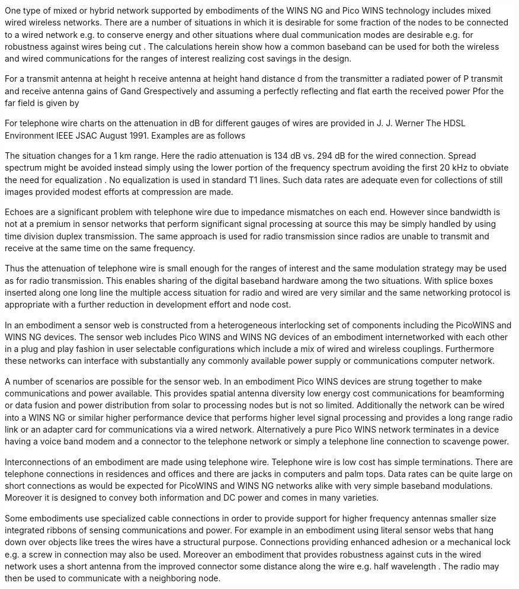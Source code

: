One type of mixed or hybrid network supported by embodiments of the WINS NG and Pico WINS technology includes mixed wired wireless networks. There are a number of situations in which it is desirable for some fraction of the nodes to be connected to a wired network e.g. to conserve energy and other situations where dual communication modes are desirable e.g. for robustness against wires being cut . The calculations herein show how a common baseband can be used for both the wireless and wired communications for the ranges of interest realizing cost savings in the design.

For a transmit antenna at height h receive antenna at height hand distance d from the transmitter a radiated power of P transmit and receive antenna gains of Gand Grespectively and assuming a perfectly reflecting and flat earth the received power Pfor the far field is given by

For telephone wire charts on the attenuation in dB for different gauges of wires are provided in J. J. Werner The HDSL Environment IEEE JSAC August 1991. Examples are as follows 

The situation changes for a 1 km range. Here the radio attenuation is 134 dB vs. 294 dB for the wired connection. Spread spectrum might be avoided instead simply using the lower portion of the frequency spectrum avoiding the first 20 kHz to obviate the need for equalization . No equalization is used in standard T1 lines. Such data rates are adequate even for collections of still images provided modest efforts at compression are made.

Echoes are a significant problem with telephone wire due to impedance mismatches on each end. However since bandwidth is not at a premium in sensor networks that perform significant signal processing at source this may be simply handled by using time division duplex transmission. The same approach is used for radio transmission since radios are unable to transmit and receive at the same time on the same frequency.

Thus the attenuation of telephone wire is small enough for the ranges of interest and the same modulation strategy may be used as for radio transmission. This enables sharing of the digital baseband hardware among the two situations. With splice boxes inserted along one long line the multiple access situation for radio and wired are very similar and the same networking protocol is appropriate with a further reduction in development effort and node cost.

In an embodiment a sensor web is constructed from a heterogeneous interlocking set of components including the PicoWINS and WINS NG devices. The sensor web includes Pico WINS and WINS NG devices of an embodiment internetworked with each other in a plug and play fashion in user selectable configurations which include a mix of wired and wireless couplings. Furthermore these networks can interface with substantially any commonly available power supply or communications computer network.

A number of scenarios are possible for the sensor web. In an embodiment Pico WINS devices are strung together to make communications and power available. This provides spatial antenna diversity low energy cost communications for beamforming or data fusion and power distribution from solar to processing nodes but is not so limited. Additionally the network can be wired into a WINS NG or similar higher performance device that performs higher level signal processing and provides a long range radio link or an adapter card for communications via a wired network. Alternatively a pure Pico WINS network terminates in a device having a voice band modem and a connector to the telephone network or simply a telephone line connection to scavenge power.

Interconnections of an embodiment are made using telephone wire. Telephone wire is low cost has simple terminations. There are telephone connections in residences and offices and there are jacks in computers and palm tops. Data rates can be quite large on short connections as would be expected for PicoWINS and WINS NG networks alike with very simple baseband modulations. Moreover it is designed to convey both information and DC power and comes in many varieties.

Some embodiments use specialized cable connections in order to provide support for higher frequency antennas smaller size integrated ribbons of sensing communications and power. For example in an embodiment using literal sensor webs that hang down over objects like trees the wires have a structural purpose. Connections providing enhanced adhesion or a mechanical lock e.g. a screw in connection may also be used. Moreover an embodiment that provides robustness against cuts in the wired network uses a short antenna from the improved connector some distance along the wire e.g. half wavelength . The radio may then be used to communicate with a neighboring node.
